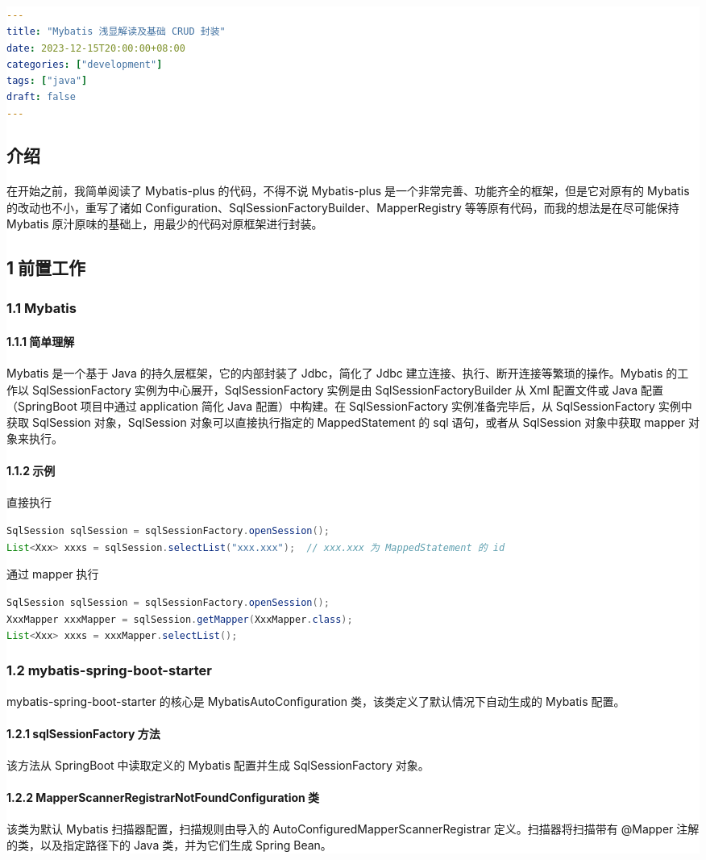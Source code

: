 ```yaml
---
title: "Mybatis 浅显解读及基础 CRUD 封装"
date: 2023-12-15T20:00:00+08:00
categories: ["development"]
tags: ["java"]
draft: false
---
```


## 介绍

在开始之前，我简单阅读了 Mybatis-plus 的代码，不得不说 Mybatis-plus 是一个非常完善、功能齐全的框架，但是它对原有的 Mybatis 的改动也不小，重写了诸如 Configuration、SqlSessionFactoryBuilder、MapperRegistry 等等原有代码，而我的想法是在尽可能保持 Mybatis 原汁原味的基础上，用最少的代码对原框架进行封装。

## 1 前置工作

### 1.1 Mybatis

#### 1.1.1 简单理解

Mybatis 是一个基于 Java 的持久层框架，它的内部封装了 Jdbc，简化了 Jdbc 建立连接、执行、断开连接等繁琐的操作。Mybatis 的工作以 SqlSessionFactory 实例为中心展开，SqlSessionFactory 实例是由 SqlSessionFactoryBuilder 从 Xml 配置文件或 Java 配置（SpringBoot 项目中通过 application 简化 Java 配置）中构建。在 SqlSessionFactory 实例准备完毕后，从 SqlSessionFactory 实例中获取 SqlSession 对象，SqlSession 对象可以直接执行指定的 MappedStatement 的 sql 语句，或者从 SqlSession 对象中获取 mapper 对象来执行。

#### 1.1.2 示例

直接执行
```java
SqlSession sqlSession = sqlSessionFactory.openSession();
List<Xxx> xxxs = sqlSession.selectList("xxx.xxx");  // xxx.xxx 为 MappedStatement 的 id
```
通过 mapper 执行
```java
SqlSession sqlSession = sqlSessionFactory.openSession();
XxxMapper xxxMapper = sqlSession.getMapper(XxxMapper.class);
List<Xxx> xxxs = xxxMapper.selectList();
```

### 1.2 mybatis-spring-boot-starter

mybatis-spring-boot-starter 的核心是 MybatisAutoConfiguration 类，该类定义了默认情况下自动生成的 Mybatis 配置。

#### 1.2.1 sqlSessionFactory 方法

该方法从 SpringBoot 中读取定义的 Mybatis 配置并生成 SqlSessionFactory 对象。

#### 1.2.2 MapperScannerRegistrarNotFoundConfiguration 类

该类为默认 Mybatis 扫描器配置，扫描规则由导入的 AutoConfiguredMapperScannerRegistrar 定义。扫描器将扫描带有 @Mapper 注解的类，以及指定路径下的 Java 类，并为它们生成 Spring Bean。

